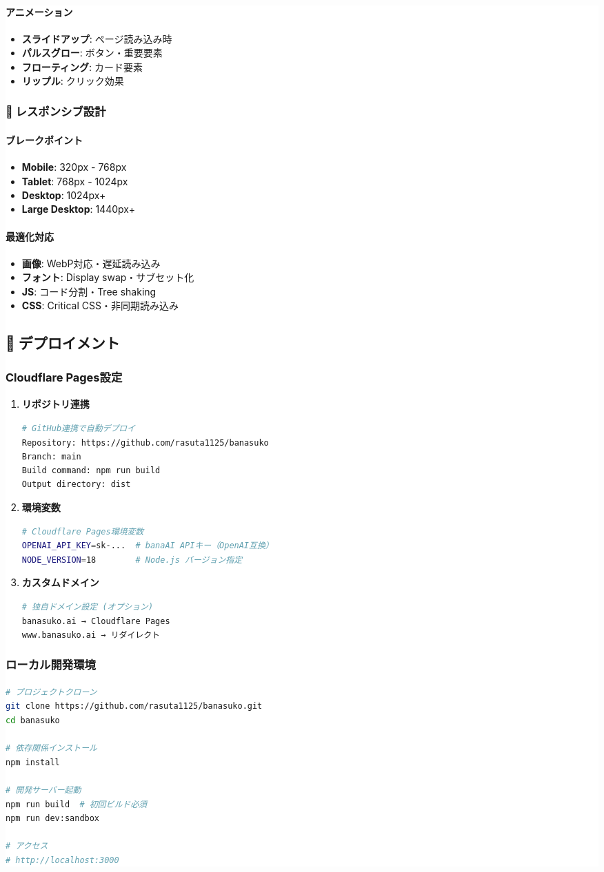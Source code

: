 #### アニメーション
- **スライドアップ**: ページ読み込み時
- **パルスグロー**: ボタン・重要要素
- **フローティング**: カード要素
- **リップル**: クリック効果

### 📐 レスポンシブ設計

#### ブレークポイント
- **Mobile**: 320px - 768px
- **Tablet**: 768px - 1024px  
- **Desktop**: 1024px+
- **Large Desktop**: 1440px+

#### 最適化対応
- **画像**: WebP対応・遅延読み込み
- **フォント**: Display swap・サブセット化
- **JS**: コード分割・Tree shaking
- **CSS**: Critical CSS・非同期読み込み

## 🚀 デプロイメント

### Cloudflare Pages設定

1. **リポジトリ連携**
   ```bash
   # GitHub連携で自動デプロイ
   Repository: https://github.com/rasuta1125/banasuko
   Branch: main
   Build command: npm run build
   Output directory: dist
   ```

2. **環境変数**
   ```bash
   # Cloudflare Pages環境変数
   OPENAI_API_KEY=sk-...  # banaAI APIキー（OpenAI互換）
   NODE_VERSION=18        # Node.js バージョン指定
   ```

3. **カスタムドメイン**
   ```bash
   # 独自ドメイン設定 (オプション)
   banasuko.ai → Cloudflare Pages
   www.banasuko.ai → リダイレクト
   ```

### ローカル開発環境

```bash
# プロジェクトクローン
git clone https://github.com/rasuta1125/banasuko.git
cd banasuko

# 依存関係インストール
npm install

# 開発サーバー起動
npm run build  # 初回ビルド必須
npm run dev:sandbox

# アクセス
# http://localhost:3000
```
